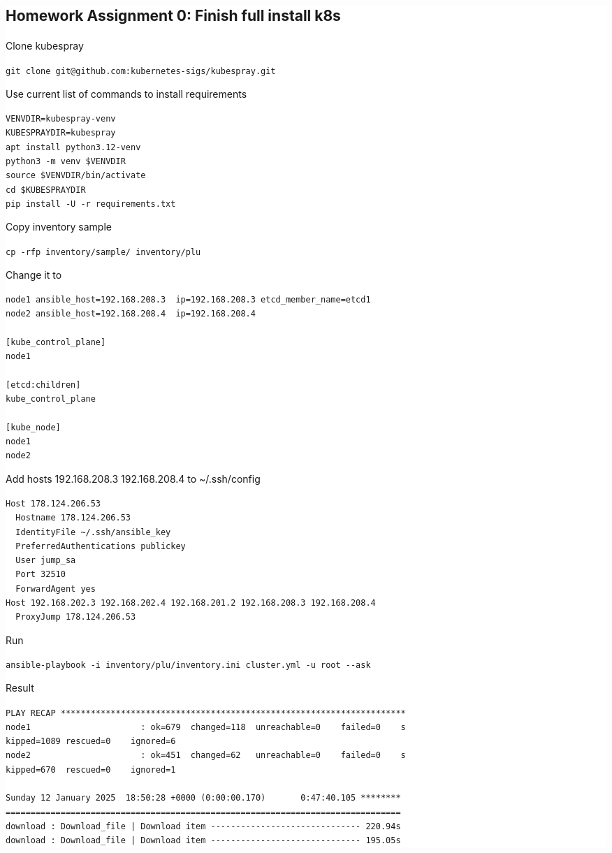 ## Homework Assignment 0: Finish full install k8s

Clone kubespray

```shell
git clone git@github.com:kubernetes-sigs/kubespray.git
```

Use current list of commands to install requirements

````shell
VENVDIR=kubespray-venv
KUBESPRAYDIR=kubespray
apt install python3.12-venv
python3 -m venv $VENVDIR
source $VENVDIR/bin/activate
cd $KUBESPRAYDIR
pip install -U -r requirements.txt
````
Copy inventory sample
```shell
cp -rfp inventory/sample/ inventory/plu
```

Change it to
```shell
node1 ansible_host=192.168.208.3  ip=192.168.208.3 etcd_member_name=etcd1
node2 ansible_host=192.168.208.4  ip=192.168.208.4

[kube_control_plane]
node1

[etcd:children]
kube_control_plane

[kube_node]
node1
node2
```

Add hosts 192.168.208.3 192.168.208.4 to  ~/.ssh/config
```shell
Host 178.124.206.53
  Hostname 178.124.206.53
  IdentityFile ~/.ssh/ansible_key
  PreferredAuthentications publickey
  User jump_sa
  Port 32510
  ForwardAgent yes
Host 192.168.202.3 192.168.202.4 192.168.201.2 192.168.208.3 192.168.208.4
  ProxyJump 178.124.206.53
```
Run
```shell
ansible-playbook -i inventory/plu/inventory.ini cluster.yml -u root --ask
```
Result
```shell
PLAY RECAP *********************************************************************
node1                      : ok=679  changed=118  unreachable=0    failed=0    s                                                      kipped=1089 rescued=0    ignored=6
node2                      : ok=451  changed=62   unreachable=0    failed=0    s                                                      kipped=670  rescued=0    ignored=1

Sunday 12 January 2025  18:50:28 +0000 (0:00:00.170)       0:47:40.105 ********
===============================================================================
download : Download_file | Download item ------------------------------ 220.94s
download : Download_file | Download item ------------------------------ 195.05s
```